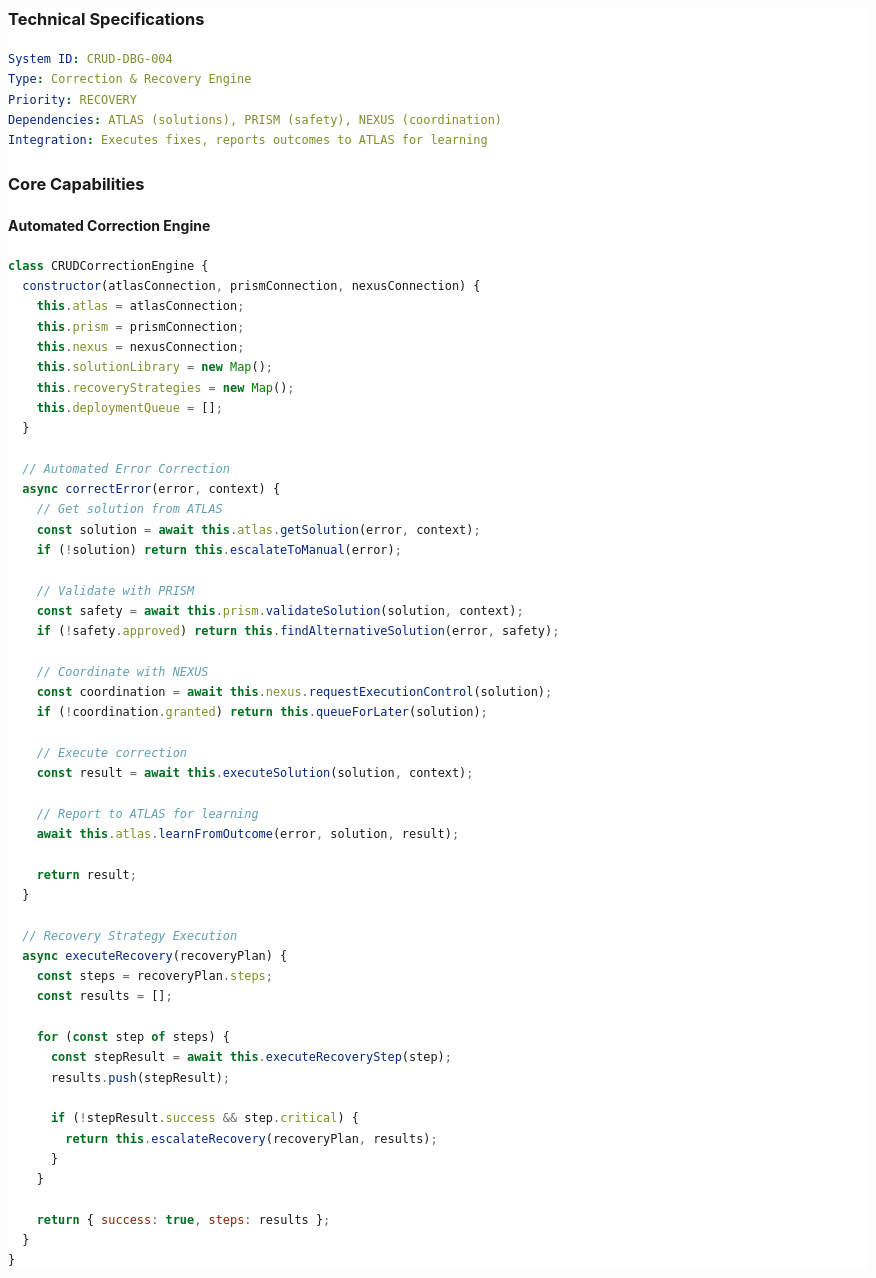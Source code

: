### **Technical Specifications**
```yaml
System ID: CRUD-DBG-004
Type: Correction & Recovery Engine
Priority: RECOVERY
Dependencies: ATLAS (solutions), PRISM (safety), NEXUS (coordination)
Integration: Executes fixes, reports outcomes to ATLAS for learning
```

### **Core Capabilities**

#### **Automated Correction Engine**
```javascript
class CRUDCorrectionEngine {
  constructor(atlasConnection, prismConnection, nexusConnection) {
    this.atlas = atlasConnection;
    this.prism = prismConnection;
    this.nexus = nexusConnection;
    this.solutionLibrary = new Map();
    this.recoveryStrategies = new Map();
    this.deploymentQueue = [];
  }

  // Automated Error Correction
  async correctError(error, context) {
    // Get solution from ATLAS
    const solution = await this.atlas.getSolution(error, context);
    if (!solution) return this.escalateToManual(error);
    
    // Validate with PRISM
    const safety = await this.prism.validateSolution(solution, context);
    if (!safety.approved) return this.findAlternativeSolution(error, safety);
    
    // Coordinate with NEXUS
    const coordination = await this.nexus.requestExecutionControl(solution);
    if (!coordination.granted) return this.queueForLater(solution);
    
    // Execute correction
    const result = await this.executeSolution(solution, context);
    
    // Report to ATLAS for learning
    await this.atlas.learnFromOutcome(error, solution, result);
    
    return result;
  }

  // Recovery Strategy Execution
  async executeRecovery(recoveryPlan) {
    const steps = recoveryPlan.steps;
    const results = [];
    
    for (const step of steps) {
      const stepResult = await this.executeRecoveryStep(step);
      results.push(stepResult);
      
      if (!stepResult.success && step.critical) {
        return this.escalateRecovery(recoveryPlan, results);
      }
    }
    
    return { success: true, steps: results };
  }
}
```